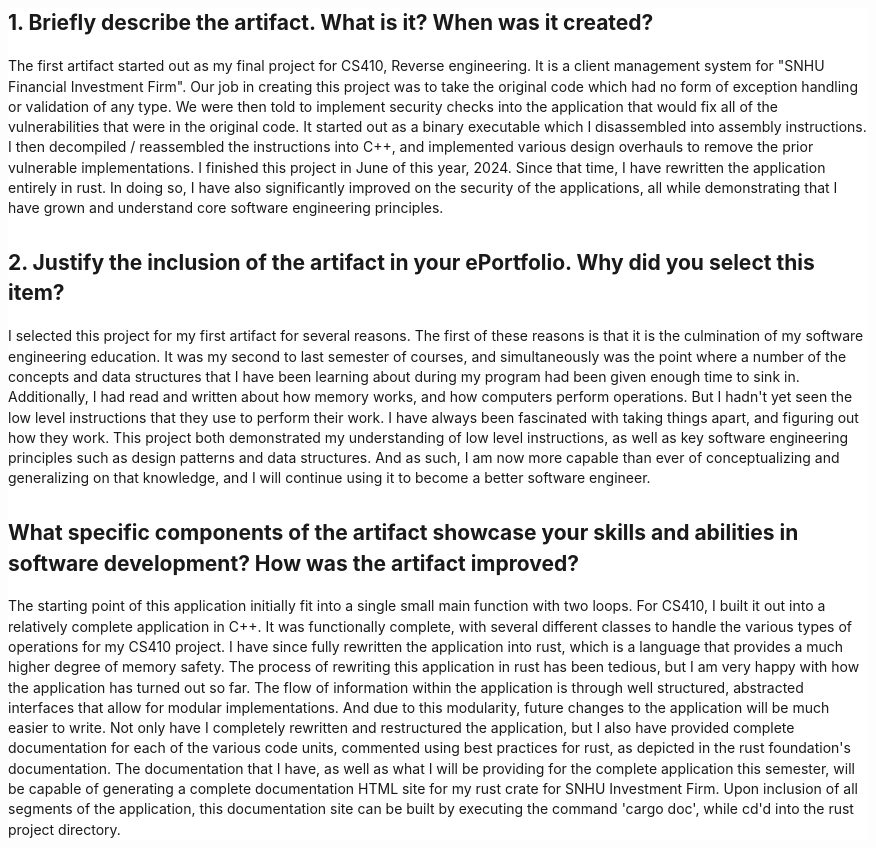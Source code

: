   
## 1. Briefly describe the artifact. What is it? When was it created?

  
The first artifact started out as my final project for CS410, Reverse engineering. It is a client management system for "SNHU Financial Investment Firm". Our job in creating this project was to take the original code which had no form of exception handling or validation of any type. We were then told to implement security checks into the application that would fix all of the vulnerabilities that were in the original code. It started out as a binary executable which I disassembled into assembly instructions. I then decompiled / reassembled the instructions into C++, and implemented various design overhauls to remove the prior vulnerable implementations. I finished this project in June of this year, 2024. Since that time, I have rewritten the application entirely in rust. In doing so, I have also significantly improved on the security of the applications, all while demonstrating that I have grown and understand core software engineering principles.

  

## 2. Justify the inclusion of the artifact in your ePortfolio. Why did you select this item?

I selected this project for my first artifact for several reasons. The first of these reasons is that it is the culmination of my software engineering education. It was my second to last semester of courses, and simultaneously was the point where a number of the concepts and data structures that I have been learning about during my program had been given enough time to sink in. Additionally, I had read and written about how memory works, and how computers perform operations. But I hadn't yet seen the low level instructions that they use to perform their work. I have always been fascinated with taking things apart, and figuring out how they work. This project both demonstrated my understanding of low level instructions, as well as key software engineering principles such as design patterns and data structures. And as such, I am now more capable than ever of conceptualizing and generalizing on that knowledge, and I will continue using it to become a better software engineer.

  

## What specific components of the artifact showcase your skills and abilities in software development? How was the artifact improved?

The starting point of this application initially fit into a single small main function with two loops. For CS410, I built it out into a relatively complete application in C++. It was functionally complete, with several different classes to handle the various types of operations for my CS410 project. I have since fully rewritten the application into rust, which is a language that provides a much higher degree of memory safety. The process of rewriting this application in rust has been tedious, but I am very happy with how the application has turned out so far. The flow of information within the application is through well structured, abstracted interfaces that allow for modular implementations. And due to this modularity, future changes to the application will be much easier to write. Not only have I completely rewritten and restructured the application, but I also have provided complete documentation for each of the various code units, commented using best practices for rust, as depicted in the rust foundation's documentation. The documentation that I have, as well as what I will be providing for the complete application this semester, will be capable of generating a complete documentation HTML site for my rust crate for SNHU Investment Firm. Upon inclusion of all segments of the application, this documentation site can be built by executing the command 'cargo doc', while cd'd into the rust project directory.

